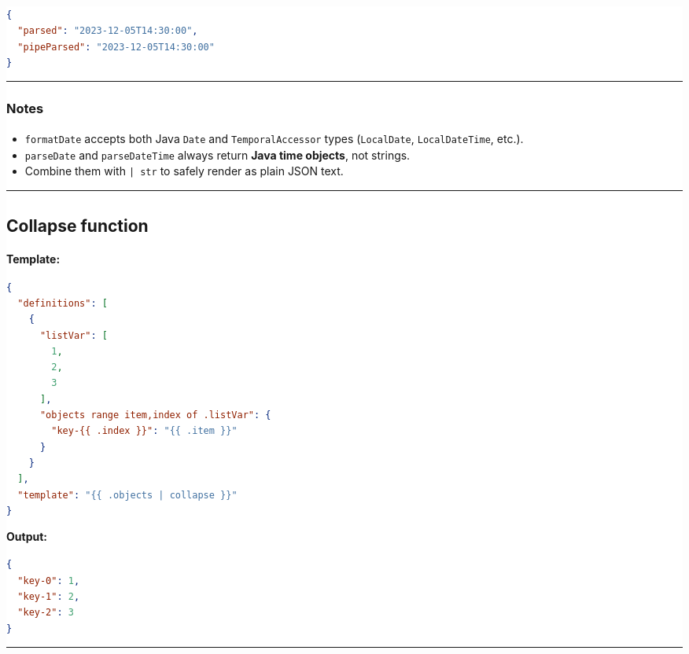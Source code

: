 ```json
{
  "parsed": "2023-12-05T14:30:00",
  "pipeParsed": "2023-12-05T14:30:00"
}
```

---

### Notes

* `formatDate` accepts both Java `Date` and `TemporalAccessor` types (`LocalDate`, `LocalDateTime`, etc.).
* `parseDate` and `parseDateTime` always return **Java time objects**, not strings.
* Combine them with `| str` to safely render as plain JSON text.

---

## Collapse function

**Template:**

```json
{
  "definitions": [
    {
      "listVar": [
        1,
        2,
        3
      ],
      "objects range item,index of .listVar": {
        "key-{{ .index }}": "{{ .item }}"
      }
    }
  ],
  "template": "{{ .objects | collapse }}"
}
```

**Output:**

```json
{
  "key-0": 1,
  "key-1": 2,
  "key-2": 3
}
```

---